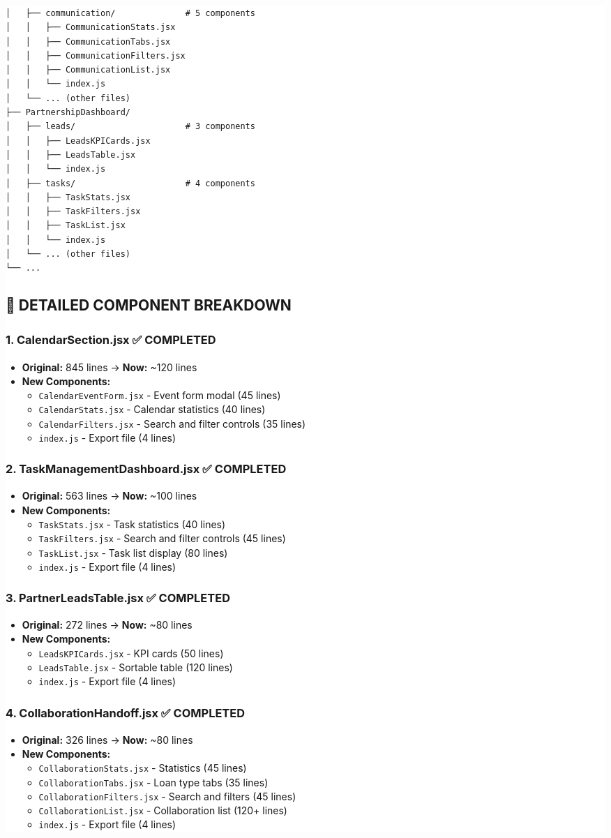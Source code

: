 ```
│   ├── communication/              # 5 components
│   │   ├── CommunicationStats.jsx
│   │   ├── CommunicationTabs.jsx
│   │   ├── CommunicationFilters.jsx
│   │   ├── CommunicationList.jsx
│   │   └── index.js
│   └── ... (other files)
├── PartnershipDashboard/
│   ├── leads/                      # 3 components
│   │   ├── LeadsKPICards.jsx
│   │   ├── LeadsTable.jsx
│   │   └── index.js
│   ├── tasks/                      # 4 components
│   │   ├── TaskStats.jsx
│   │   ├── TaskFilters.jsx
│   │   ├── TaskList.jsx
│   │   └── index.js
│   └── ... (other files)
└── ...
```

## 🎯 **DETAILED COMPONENT BREAKDOWN**

### **1. CalendarSection.jsx** ✅ **COMPLETED**
- **Original:** 845 lines → **Now:** ~120 lines
- **New Components:**
  - `CalendarEventForm.jsx` - Event form modal (45 lines)
  - `CalendarStats.jsx` - Calendar statistics (40 lines)
  - `CalendarFilters.jsx` - Search and filter controls (35 lines)
  - `index.js` - Export file (4 lines)

### **2. TaskManagementDashboard.jsx** ✅ **COMPLETED**
- **Original:** 563 lines → **Now:** ~100 lines
- **New Components:**
  - `TaskStats.jsx` - Task statistics (40 lines)
  - `TaskFilters.jsx` - Search and filter controls (45 lines)
  - `TaskList.jsx` - Task list display (80 lines)
  - `index.js` - Export file (4 lines)

### **3. PartnerLeadsTable.jsx** ✅ **COMPLETED**
- **Original:** 272 lines → **Now:** ~80 lines
- **New Components:**
  - `LeadsKPICards.jsx` - KPI cards (50 lines)
  - `LeadsTable.jsx` - Sortable table (120 lines)
  - `index.js` - Export file (4 lines)

### **4. CollaborationHandoff.jsx** ✅ **COMPLETED**
- **Original:** 326 lines → **Now:** ~80 lines
- **New Components:**
  - `CollaborationStats.jsx` - Statistics (45 lines)
  - `CollaborationTabs.jsx` - Loan type tabs (35 lines)
  - `CollaborationFilters.jsx` - Search and filters (45 lines)
  - `CollaborationList.jsx` - Collaboration list (120+ lines)
  - `index.js` - Export file (4 lines)
